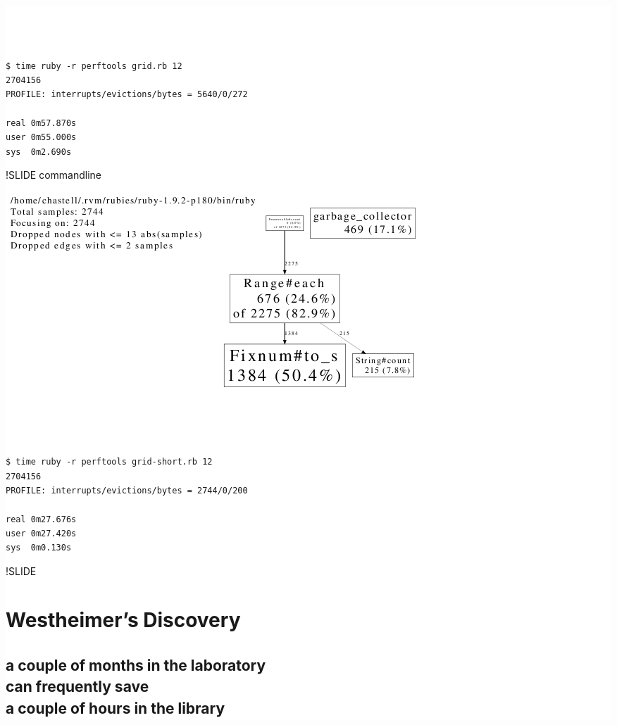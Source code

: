 <br />
<br />
<br />

    $ time ruby -r perftools grid.rb 12
    2704156
    PROFILE: interrupts/evictions/bytes = 5640/0/272

    real 0m57.870s
    user 0m55.000s
    sys  0m2.690s



!SLIDE commandline

![grid 12 new](grid.12.new.png)

<br />
<br />
<br />

    $ time ruby -r perftools grid-short.rb 12
    2704156
    PROFILE: interrupts/evictions/bytes = 2744/0/200

    real 0m27.676s
    user 0m27.420s
    sys  0m0.130s



!SLIDE

# Westheimer’s Discovery

## a couple of months in the laboratory<br />can frequently save<br />a couple of hours in the library


